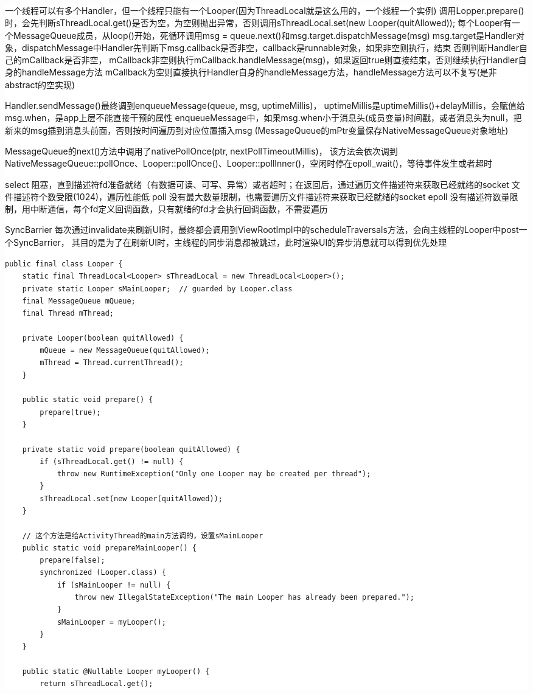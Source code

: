 一个线程可以有多个Handler，但一个线程只能有一个Looper(因为ThreadLocal就是这么用的，一个线程一个实例)
调用Lopper.prepare()时，会先判断sThreadLocal.get()是否为空，为空则抛出异常，否则调用sThreadLocal.set(new Looper(quitAllowed));
每个Looper有一个MessageQueue成员，从loop()开始，死循环调用msg = queue.next()和msg.target.dispatchMessage(msg)
msg.target是Handler对象，dispatchMessage中Handler先判断下msg.callback是否非空，callback是runnable对象，如果非空则执行，结束
否则判断Handler自己的mCallback是否非空，
mCallback非空则执行mCallback.handleMessage(msg)，如果返回true则直接结束，否则继续执行Handler自身的handleMessage方法
mCallback为空则直接执行Handler自身的handleMessage方法，handleMessage方法可以不复写(是非abstract的空实现)

Handler.sendMessage()最终调到enqueueMessage(queue, msg, uptimeMillis)，
uptimeMillis是uptimeMillis()+delayMillis，会赋值给msg.when，是app上层不能直接干预的属性
enqueueMessage中，如果msg.when小于消息头(成员变量)时间戳，或者消息头为null，把新来的msg插到消息头前面，否则按时间遍历到对应位置插入msg
(MessageQueue的mPtr变量保存NativeMessageQueue对象地址)

MessageQueue的next()方法中调用了nativePollOnce(ptr, nextPollTimeoutMillis)，
该方法会依次调到NativeMessageQueue::pollOnce、Looper::pollOnce()、Looper::pollInner()，空闲时停在epoll_wait()，等待事件发生或者超时

select
阻塞，直到描述符fd准备就绪（有数据可读、可写、异常）或者超时；在返回后，通过遍历文件描述符来获取已经就绪的socket
文件描述符个数受限(1024)，遍历性能低
poll
没有最大数量限制，也需要遍历文件描述符来获取已经就绪的socket
epoll
没有描述符数量限制，用中断通信，每个fd定义回调函数，只有就绪的fd才会执行回调函数，不需要遍历

SyncBarrier
每次通过invalidate来刷新UI时，最终都会调用到ViewRootImpl中的scheduleTraversals方法，会向主线程的Looper中post一个SyncBarrier，
其目的是为了在刷新UI时，主线程的同步消息都被跳过，此时渲染UI的异步消息就可以得到优先处理

```
public final class Looper {
    static final ThreadLocal<Looper> sThreadLocal = new ThreadLocal<Looper>();
    private static Looper sMainLooper;  // guarded by Looper.class
    final MessageQueue mQueue;
    final Thread mThread;

    private Looper(boolean quitAllowed) {
        mQueue = new MessageQueue(quitAllowed);
        mThread = Thread.currentThread();
    }

    public static void prepare() {
        prepare(true);
    }

    private static void prepare(boolean quitAllowed) {
        if (sThreadLocal.get() != null) {
            throw new RuntimeException("Only one Looper may be created per thread");
        }
        sThreadLocal.set(new Looper(quitAllowed));
    }

    // 这个方法是给ActivityThread的main方法调的，设置sMainLooper
    public static void prepareMainLooper() {
        prepare(false);
        synchronized (Looper.class) {
            if (sMainLooper != null) {
                throw new IllegalStateException("The main Looper has already been prepared.");
            }
            sMainLooper = myLooper();
        }
    }

    public static @Nullable Looper myLooper() {
        return sThreadLocal.get();
```